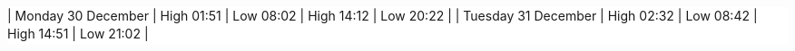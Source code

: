 | Monday 30 December | High 01:51 | Low 08:02 | High 14:12 | Low 20:22 | 
| Tuesday 31 December | High 02:32 | Low 08:42 | High 14:51 | Low 21:02 | 
